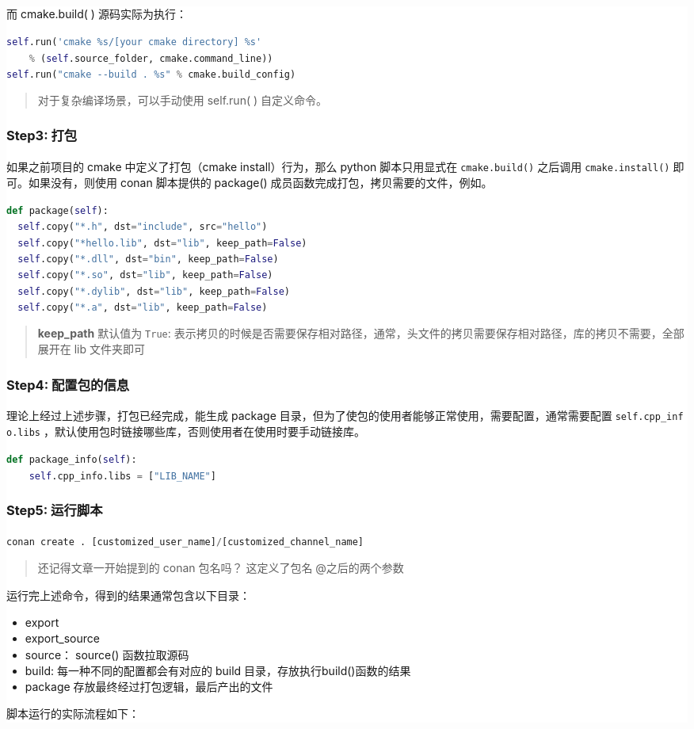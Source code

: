 而 cmake.build( ) 源码实际为执行：

```python
self.run('cmake %s/[your cmake directory] %s'
	% (self.source_folder, cmake.command_line))
self.run("cmake --build . %s" % cmake.build_config)
```

> 对于复杂编译场景，可以手动使用 self.run( ) 自定义命令。

### Step3: 打包

如果之前项目的 cmake 中定义了打包（cmake install）行为，那么 python 脚本只用显式在 `cmake.build()` 之后调用 `cmake.install()` 即可。如果没有，则使用 conan 脚本提供的 package() 成员函数完成打包，拷贝需要的文件，例如。 

```python
def package(self):
  self.copy("*.h", dst="include", src="hello")
  self.copy("*hello.lib", dst="lib", keep_path=False)
  self.copy("*.dll", dst="bin", keep_path=False)
  self.copy("*.so", dst="lib", keep_path=False)
  self.copy("*.dylib", dst="lib", keep_path=False)
  self.copy("*.a", dst="lib", keep_path=False)
```

> **keep_path** 默认值为 `True`:  表示拷贝的时候是否需要保存相对路径，通常，头文件的拷贝需要保存相对路径，库的拷贝不需要，全部展开在 lib 文件夹即可

### Step4: 配置包的信息

理论上经过上述步骤，打包已经完成，能生成 package 目录，但为了使包的使用者能够正常使用，需要配置，通常需要配置 `self.cpp_info.libs` ，默认使用包时链接哪些库，否则使用者在使用时要手动链接库。

```python
def package_info(self):
	self.cpp_info.libs = ["LIB_NAME"]
```

###  Step5: 运行脚本

```python
conan create . [customized_user_name]/[customized_channel_name]
```

> 还记得文章一开始提到的 conan 包名吗？ 这定义了包名 @之后的两个参数

运行完上述命令，得到的结果通常包含以下目录：

- export 
- export_source  
- source： source() 函数拉取源码             
- build:  每一种不同的配置都会有对应的 build 目录，存放执行build()函数的结果
- package      存放最终经过打包逻辑，最后产出的文件

脚本运行的实际流程如下：
